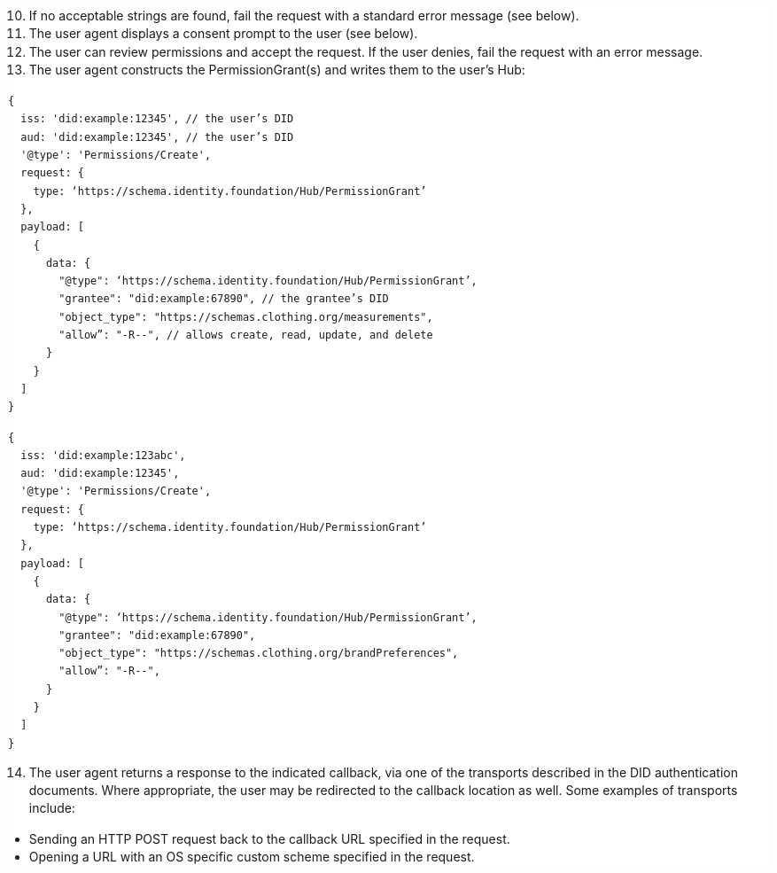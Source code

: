 10. If no acceptable strings are found, fail the request with a standard error message (see below).
11. The user agent displays a consent prompt to the user (see below).
12. The user can review permissions and accept the request. If the user denies, fail the request with an error message.
13. The user agent constructs the PermissionGrant(s) and writes them to the user’s Hub:

```
{
  iss: 'did:example:12345', // the user’s DID
  aud: 'did:example:12345', // the user’s DID
  '@type': 'Permissions/Create',
  request: {
    type: ‘https://schema.identity.foundation/Hub/PermissionGrant’
  },
  payload: [
    {
      data: {
        "@type": ‘https://schema.identity.foundation/Hub/PermissionGrant’,
        "grantee": "did:example:67890", // the grantee’s DID
        "object_type": "https://schemas.clothing.org/measurements",
        "allow”: "-R--", // allows create, read, update, and delete
      }
    }
  ]
}
```

```
{
  iss: 'did:example:123abc',
  aud: 'did:example:12345',
  '@type': 'Permissions/Create',
  request: {
    type: ‘https://schema.identity.foundation/Hub/PermissionGrant’
  },
  payload: [
    {
      data: {
        "@type": ‘https://schema.identity.foundation/Hub/PermissionGrant’,
        "grantee": "did:example:67890",
        "object_type": "https://schemas.clothing.org/brandPreferences",
        "allow”: "-R--",
      }
    }
  ]
}
```


14. The user agent returns a response to the indicated callback, via one of the transports described in the DID authentication documents. Where appropriate, the user may be redirected to the callback location as well. Some examples of transports include:
  - Sending an HTTP POST request back to the callback URL specified in the request.
  - Opening a URL with an OS specific custom scheme specified in the request.

